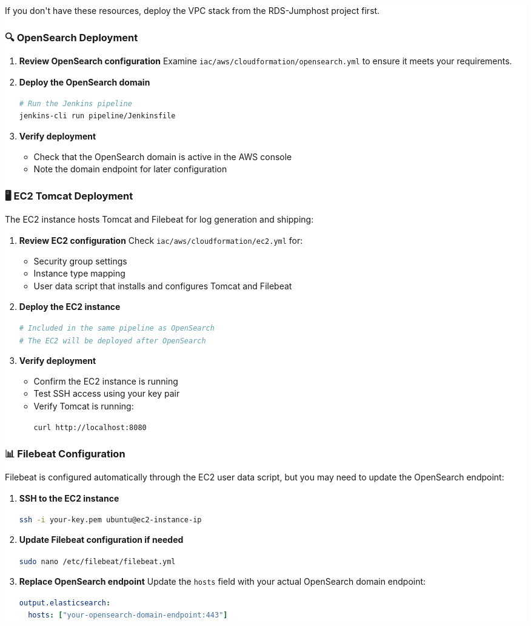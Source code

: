 If you don't have these resources, deploy the VPC stack from the RDS-Jumphost project first.

### 🔍 OpenSearch Deployment

1. **Review OpenSearch configuration**
   Examine `iac/aws/cloudformation/opensearch.yml` to ensure it meets your requirements.

2. **Deploy the OpenSearch domain**
   ```bash
   # Run the Jenkins pipeline
   jenkins-cli run pipeline/Jenkinsfile
   ```

3. **Verify deployment**
   - Check that the OpenSearch domain is active in the AWS console
   - Note the domain endpoint for later configuration

### 🖥️ EC2 Tomcat Deployment

The EC2 instance hosts Tomcat and Filebeat for log generation and shipping:

1. **Review EC2 configuration**
   Check `iac/aws/cloudformation/ec2.yml` for:
   - Security group settings
   - Instance type mapping
   - User data script that installs and configures Tomcat and Filebeat

2. **Deploy the EC2 instance**
   ```bash
   # Included in the same pipeline as OpenSearch
   # The EC2 will be deployed after OpenSearch
   ```

3. **Verify deployment**
   - Confirm the EC2 instance is running
   - Test SSH access using your key pair
   - Verify Tomcat is running:
     ```bash
     curl http://localhost:8080
     ```

### 📊 Filebeat Configuration

Filebeat is configured automatically through the EC2 user data script, but you may need to update the OpenSearch endpoint:

1. **SSH to the EC2 instance**
   ```bash
   ssh -i your-key.pem ubuntu@ec2-instance-ip
   ```

2. **Update Filebeat configuration if needed**
   ```bash
   sudo nano /etc/filebeat/filebeat.yml
   ```

3. **Replace OpenSearch endpoint**
   Update the `hosts` field with your actual OpenSearch domain endpoint:
   ```yaml
   output.elasticsearch:
     hosts: ["your-opensearch-domain-endpoint:443"]
   ```
